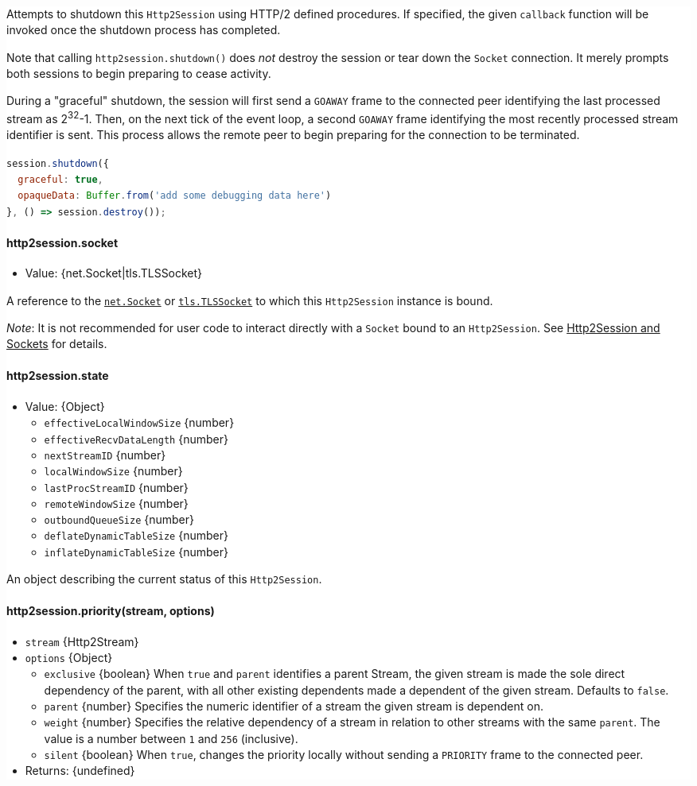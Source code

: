 Attempts to shutdown this `Http2Session` using HTTP/2 defined procedures.
If specified, the given `callback` function will be invoked once the shutdown
process has completed.

Note that calling `http2session.shutdown()` does *not* destroy the session or
tear down the `Socket` connection. It merely prompts both sessions to begin
preparing to cease activity.

During a "graceful" shutdown, the session will first send a `GOAWAY` frame to
the connected peer identifying the last processed stream as 2<sup>32</sup>-1.
Then, on the next tick of the event loop, a second `GOAWAY` frame identifying
the most recently processed stream identifier is sent. This process allows the
remote peer to begin preparing for the connection to be terminated.

```js
session.shutdown({
  graceful: true,
  opaqueData: Buffer.from('add some debugging data here')
}, () => session.destroy());
```

#### http2session.socket


* Value: {net.Socket|tls.TLSSocket}

A reference to the [`net.Socket`][] or [`tls.TLSSocket`][] to which this
`Http2Session` instance is bound.

*Note*: It is not recommended for user code to interact directly with a
`Socket` bound to an `Http2Session`. See [Http2Session and Sockets][] for
details.

#### http2session.state


* Value: {Object}
  * `effectiveLocalWindowSize` {number}
  * `effectiveRecvDataLength` {number}
  * `nextStreamID` {number}
  * `localWindowSize` {number}
  * `lastProcStreamID` {number}
  * `remoteWindowSize` {number}
  * `outboundQueueSize` {number}
  * `deflateDynamicTableSize` {number}
  * `inflateDynamicTableSize` {number}

An object describing the current status of this `Http2Session`.

#### http2session.priority(stream, options)


* `stream` {Http2Stream}
* `options` {Object}
  * `exclusive` {boolean} When `true` and `parent` identifies a parent Stream,
    the given stream is made the sole direct dependency of the parent, with
    all other existing dependents made a dependent of the given stream. Defaults
    to `false`.
  * `parent` {number} Specifies the numeric identifier of a stream the given
    stream is dependent on.
  * `weight` {number} Specifies the relative dependency of a stream in relation
    to other streams with the same `parent`. The value is a number between `1`
    and `256` (inclusive).
  * `silent` {boolean} When `true`, changes the priority locally without
    sending a `PRIORITY` frame to the connected peer.
* Returns: {undefined}


[ALPN negotiation]: #http2_alpn_negotiation
[Compatibility API]: #http2_compatibility_api
[HTTP/1]: http.html
[HTTP/2]: https://tools.ietf.org/html/rfc7540
[HTTPS]: https.html
[Headers Object]: #http2_headers_object
[Http2Session and Sockets]: #http2_http2session_and_sockets
[Readable Stream]: stream.html#stream_class_stream_readable
[Settings Object]: #http2_settings_object
[Using options.selectPadding]: #http2_using_options_selectpadding
[Writable Stream]: stream.html#stream_writable_streams
[`'checkContinue'`]: #http2_event_checkcontinue
[`'request'`]: #http2_event_request
[`'unknownProtocol'`]: #http2_event_unknownprotocol
[`ClientHttp2Stream`]: #http2_class_clienthttp2stream
[`Duplex`]: stream.html#stream_class_stream_duplex
[`EventEmitter`]: events.html#events_class_eventemitter
[`Http2ServerRequest`]: #http2_class_http2_http2serverrequest
[`Http2Stream`]: #http2_class_http2stream
[`ServerHttp2Stream`]: #http2_class_serverhttp2stream
[`TypeError`]: errors.html#errors_class_typeerror
[`http2.SecureServer`]: #http2_class_http2secureserver
[`http2.createSecureServer()`]: #http2_http2_createsecureserver_options_onrequesthandler
[`http2.Server`]: #http2_class_http2server
[`http2.createServer()`]: #http2_http2_createserver_options_onrequesthandler
[`http2stream.pushStream()`]: #http2_http2stream_pushstream_headers_options_callback
[`net.Socket`]: net.html#net_class_net_socket
[`request.socket.getPeerCertificate()`]: tls.html#tls_tlssocket_getpeercertificate_detailed
[`response.end()`]: #http2_response_end_data_encoding_callback
[`response.setHeader()`]: #http2_response_setheader_name_value
[`response.socket`]: #http2_response_socket
[`response.write()`]: #http2_response_write_chunk_encoding_callback
[`response.write(data, encoding)`]: http.html#http_response_write_chunk_encoding_callback
[`response.writeContinue()`]: #http2_response_writecontinue
[`response.writeHead()`]: #http2_response_writehead_statuscode_statusmessage_headers
[`tls.TLSSocket`]: tls.html#tls_class_tls_tlssocket
[`tls.createServer()`]: tls.html#tls_tls_createserver_options_secureconnectionlistener
[error code]: #error_codes